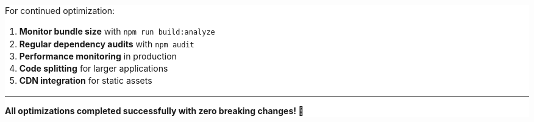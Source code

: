 For continued optimization:

1. **Monitor bundle size** with `npm run build:analyze`
2. **Regular dependency audits** with `npm audit`
3. **Performance monitoring** in production
4. **Code splitting** for larger applications
5. **CDN integration** for static assets

---

**All optimizations completed successfully with zero breaking changes! 🎉**
